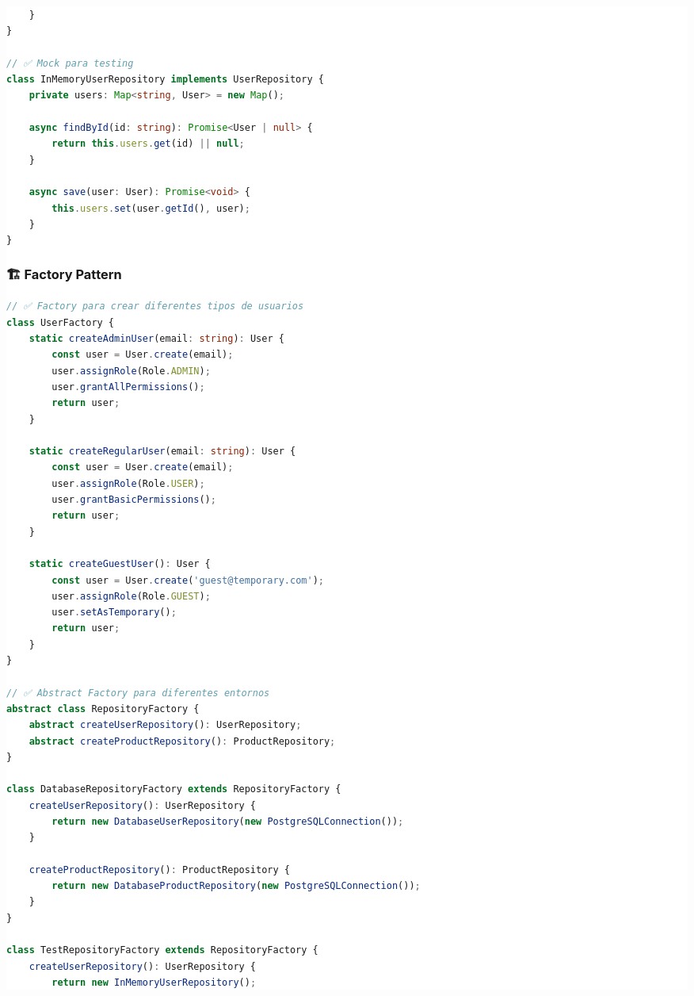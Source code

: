 ```typescript
    }
}

// ✅ Mock para testing
class InMemoryUserRepository implements UserRepository {
    private users: Map<string, User> = new Map();

    async findById(id: string): Promise<User | null> {
        return this.users.get(id) || null;
    }

    async save(user: User): Promise<void> {
        this.users.set(user.getId(), user);
    }
}
```

### 🏗️ Factory Pattern

```typescript
// ✅ Factory para crear diferentes tipos de usuarios
class UserFactory {
    static createAdminUser(email: string): User {
        const user = User.create(email);
        user.assignRole(Role.ADMIN);
        user.grantAllPermissions();
        return user;
    }

    static createRegularUser(email: string): User {
        const user = User.create(email);
        user.assignRole(Role.USER);
        user.grantBasicPermissions();
        return user;
    }

    static createGuestUser(): User {
        const user = User.create('guest@temporary.com');
        user.assignRole(Role.GUEST);
        user.setAsTemporary();
        return user;
    }
}

// ✅ Abstract Factory para diferentes entornos
abstract class RepositoryFactory {
    abstract createUserRepository(): UserRepository;
    abstract createProductRepository(): ProductRepository;
}

class DatabaseRepositoryFactory extends RepositoryFactory {
    createUserRepository(): UserRepository {
        return new DatabaseUserRepository(new PostgreSQLConnection());
    }

    createProductRepository(): ProductRepository {
        return new DatabaseProductRepository(new PostgreSQLConnection());
    }
}

class TestRepositoryFactory extends RepositoryFactory {
    createUserRepository(): UserRepository {
        return new InMemoryUserRepository();
```